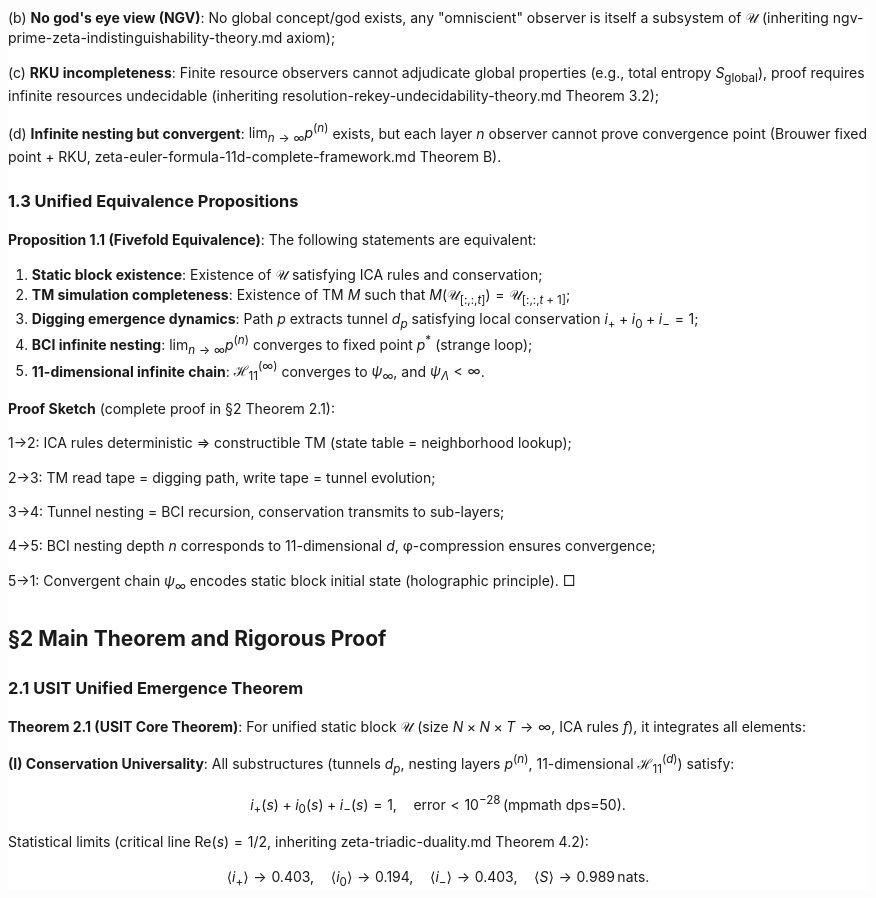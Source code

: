 (b) **No god's eye view (NGV)**: No global concept/god exists, any "omniscient" observer is itself a subsystem of $\mathcal{U}$ (inheriting ngv-prime-zeta-indistinguishability-theory.md axiom);

(c) **RKU incompleteness**: Finite resource observers cannot adjudicate global properties (e.g., total entropy $S_{\text{global}}$), proof requires infinite resources undecidable (inheriting resolution-rekey-undecidability-theory.md Theorem 3.2);

(d) **Infinite nesting but convergent**: $\lim_{n \to \infty} p^{(n)}$ exists, but each layer $n$ observer cannot prove convergence point (Brouwer fixed point + RKU, zeta-euler-formula-11d-complete-framework.md Theorem B).

### 1.3 Unified Equivalence Propositions

**Proposition 1.1 (Fivefold Equivalence)**: The following statements are equivalent:

1. **Static block existence**: Existence of $\mathcal{U}$ satisfying ICA rules and conservation;
2. **TM simulation completeness**: Existence of TM $M$ such that $M(\mathcal{U}_{[:,:,t]}) = \mathcal{U}_{[:,:,t+1]}$;
3. **Digging emergence dynamics**: Path $p$ extracts tunnel $d_p$ satisfying local conservation $i_+ + i_0 + i_- = 1$;
4. **BCI infinite nesting**: $\lim_{n \to \infty} p^{(n)}$ converges to fixed point $p^*$ (strange loop);
5. **11-dimensional infinite chain**: $\mathcal{H}_{11}^{(\infty)}$ converges to $\psi_\infty$, and $\psi_\Lambda < \infty$.

**Proof Sketch** (complete proof in §2 Theorem 2.1):

1→2: ICA rules deterministic $\Rightarrow$ constructible TM (state table = neighborhood lookup);

2→3: TM read tape = digging path, write tape = tunnel evolution;

3→4: Tunnel nesting = BCI recursion, conservation transmits to sub-layers;

4→5: BCI nesting depth $n$ corresponds to 11-dimensional $d$, φ-compression ensures convergence;

5→1: Convergent chain $\psi_\infty$ encodes static block initial state (holographic principle). □

## §2 Main Theorem and Rigorous Proof

### 2.1 USIT Unified Emergence Theorem

**Theorem 2.1 (USIT Core Theorem)**: For unified static block $\mathcal{U}$ (size $N \times N \times T \to \infty$, ICA rules $f$), it integrates all elements:

**(I) Conservation Universality**: All substructures (tunnels $d_p$, nesting layers $p^{(n)}$, 11-dimensional $\mathcal{H}_{11}^{(d)}$) satisfy:

$$
i_+(s) + i_0(s) + i_-(s) = 1, \quad \text{error} < 10^{-28} \, (\text{mpmath dps=50}).
$$

Statistical limits (critical line $\text{Re}(s)=1/2$, inheriting zeta-triadic-duality.md Theorem 4.2):

$$
\langle i_+ \rangle \to 0.403, \quad \langle i_0 \rangle \to 0.194, \quad \langle i_- \rangle \to 0.403, \quad \langle S \rangle \to 0.989 \, \text{nats}.
$$
